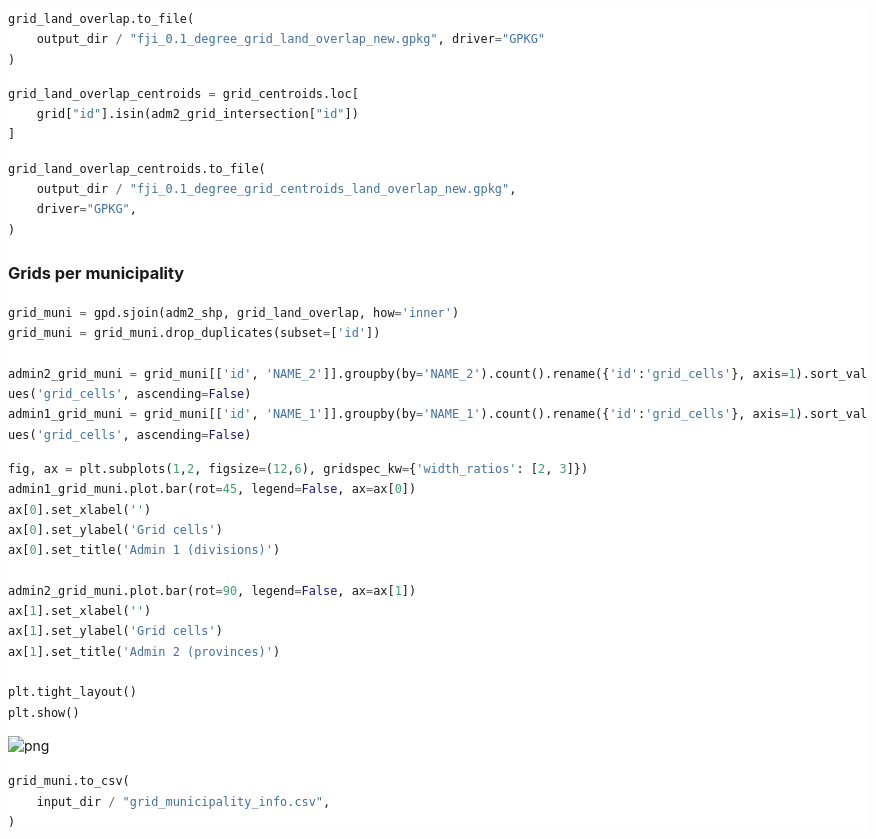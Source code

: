 </div>




```python
grid_land_overlap.to_file(
    output_dir / "fji_0.1_degree_grid_land_overlap_new.gpkg", driver="GPKG"
)
```


```python
grid_land_overlap_centroids = grid_centroids.loc[
    grid["id"].isin(adm2_grid_intersection["id"])
]
```


```python
grid_land_overlap_centroids.to_file(
    output_dir / "fji_0.1_degree_grid_centroids_land_overlap_new.gpkg",
    driver="GPKG",
)
```

### Grids per municipality


```python
grid_muni = gpd.sjoin(adm2_shp, grid_land_overlap, how='inner')
grid_muni = grid_muni.drop_duplicates(subset=['id'])

admin2_grid_muni = grid_muni[['id', 'NAME_2']].groupby(by='NAME_2').count().rename({'id':'grid_cells'}, axis=1).sort_values('grid_cells', ascending=False)
admin1_grid_muni = grid_muni[['id', 'NAME_1']].groupby(by='NAME_1').count().rename({'id':'grid_cells'}, axis=1).sort_values('grid_cells', ascending=False)

```


```python
fig, ax = plt.subplots(1,2, figsize=(12,6), gridspec_kw={'width_ratios': [2, 3]})
admin1_grid_muni.plot.bar(rot=45, legend=False, ax=ax[0])
ax[0].set_xlabel('')
ax[0].set_ylabel('Grid cells')
ax[0].set_title('Admin 1 (divisions)')

admin2_grid_muni.plot.bar(rot=90, legend=False, ax=ax[1])
ax[1].set_xlabel('')
ax[1].set_ylabel('Grid cells')
ax[1].set_title('Admin 2 (provinces)')

plt.tight_layout()
plt.show()
```



![png](02.0_grid_definition_files/02.0_grid_definition_22_0.png)




```python
grid_muni.to_csv(
    input_dir / "grid_municipality_info.csv",
)
```
